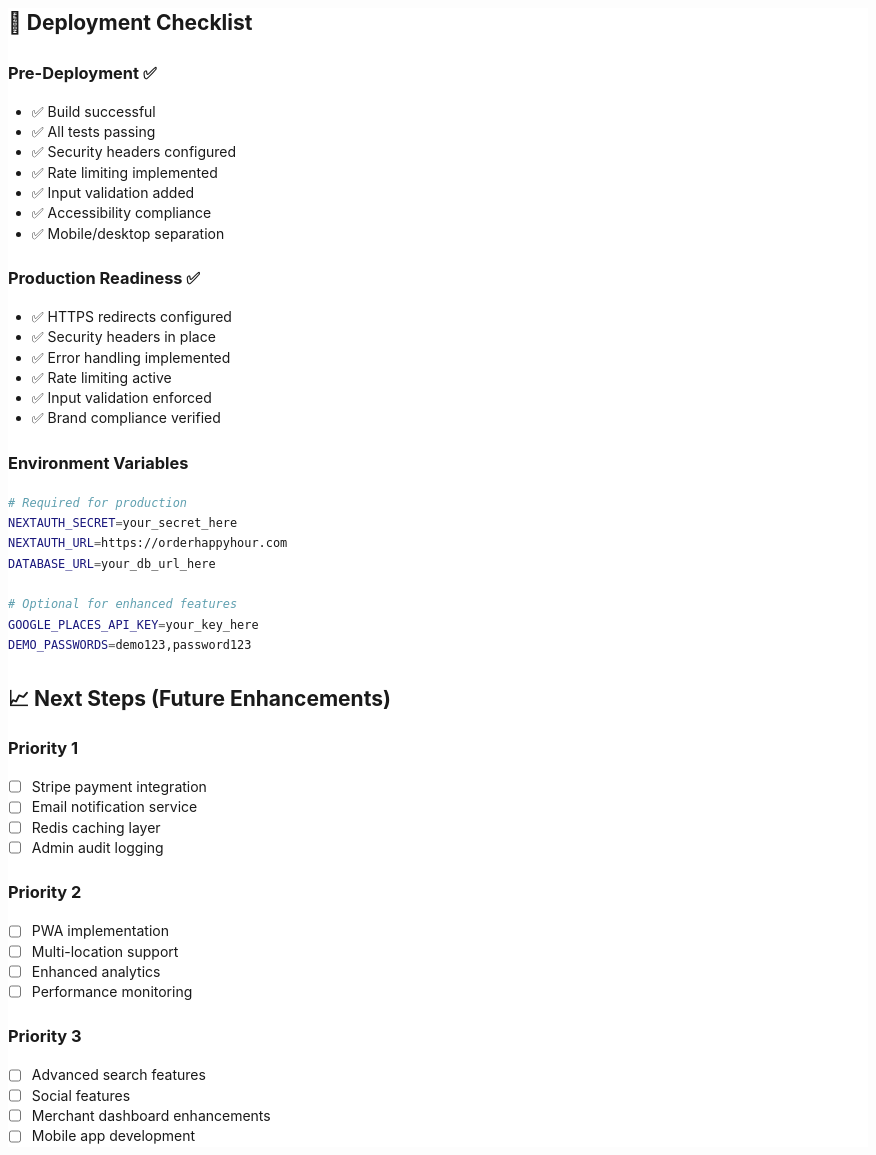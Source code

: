 ## 🚀 Deployment Checklist

### Pre-Deployment ✅
- ✅ Build successful
- ✅ All tests passing
- ✅ Security headers configured
- ✅ Rate limiting implemented
- ✅ Input validation added
- ✅ Accessibility compliance
- ✅ Mobile/desktop separation

### Production Readiness ✅
- ✅ HTTPS redirects configured
- ✅ Security headers in place
- ✅ Error handling implemented
- ✅ Rate limiting active
- ✅ Input validation enforced
- ✅ Brand compliance verified

### Environment Variables
```bash
# Required for production
NEXTAUTH_SECRET=your_secret_here
NEXTAUTH_URL=https://orderhappyhour.com
DATABASE_URL=your_db_url_here

# Optional for enhanced features
GOOGLE_PLACES_API_KEY=your_key_here
DEMO_PASSWORDS=demo123,password123
```

## 📈 Next Steps (Future Enhancements)

### Priority 1
- [ ] Stripe payment integration
- [ ] Email notification service
- [ ] Redis caching layer
- [ ] Admin audit logging

### Priority 2
- [ ] PWA implementation
- [ ] Multi-location support
- [ ] Enhanced analytics
- [ ] Performance monitoring

### Priority 3
- [ ] Advanced search features
- [ ] Social features
- [ ] Merchant dashboard enhancements
- [ ] Mobile app development

